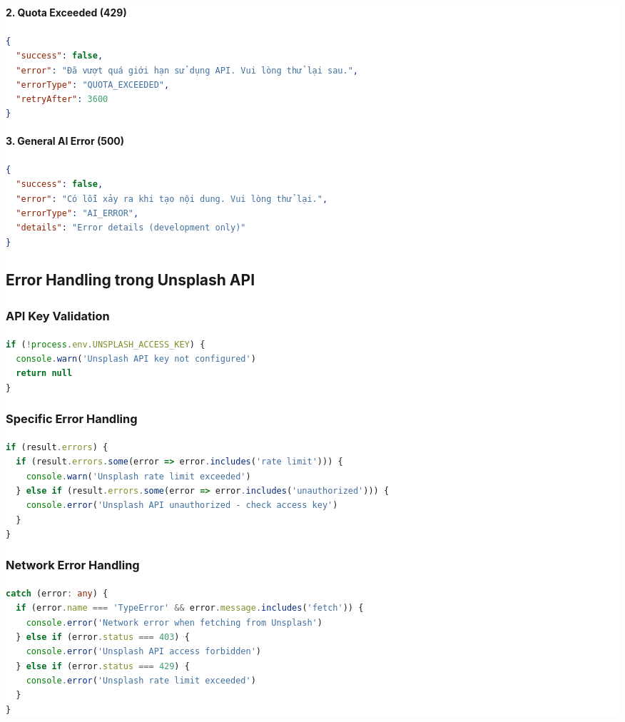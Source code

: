 #### 2. Quota Exceeded (429)
```json
{
  "success": false,
  "error": "Đã vượt quá giới hạn sử dụng API. Vui lòng thử lại sau.",
  "errorType": "QUOTA_EXCEEDED", 
  "retryAfter": 3600
}
```

#### 3. General AI Error (500)
```json
{
  "success": false,
  "error": "Có lỗi xảy ra khi tạo nội dung. Vui lòng thử lại.",
  "errorType": "AI_ERROR",
  "details": "Error details (development only)"
}
```

## Error Handling trong Unsplash API

### API Key Validation
```typescript
if (!process.env.UNSPLASH_ACCESS_KEY) {
  console.warn('Unsplash API key not configured')
  return null
}
```

### Specific Error Handling
```typescript
if (result.errors) {
  if (result.errors.some(error => error.includes('rate limit'))) {
    console.warn('Unsplash rate limit exceeded')
  } else if (result.errors.some(error => error.includes('unauthorized'))) {
    console.error('Unsplash API unauthorized - check access key')
  }
}
```

### Network Error Handling
```typescript
catch (error: any) {
  if (error.name === 'TypeError' && error.message.includes('fetch')) {
    console.error('Network error when fetching from Unsplash')
  } else if (error.status === 403) {
    console.error('Unsplash API access forbidden')
  } else if (error.status === 429) {
    console.error('Unsplash rate limit exceeded')
  }
}
```
